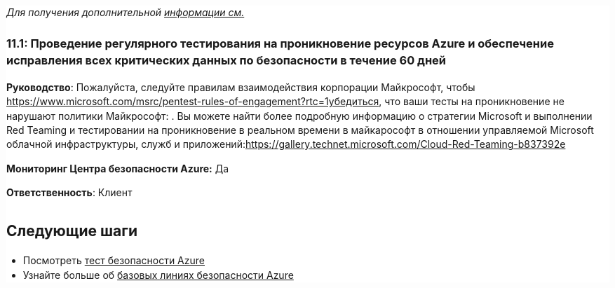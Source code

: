 *Для получения дополнительной [информации см.](https://docs.microsoft.com/azure/security/benchmarks/security-control-penetration-tests-red-team-exercises)*

### <a name="111-conduct-regular-penetration-testing-of-your-azure-resources-and-ensure-remediation-of-all-critical-security-findings-within-60-days"></a>11.1: Проведение регулярного тестирования на проникновение ресурсов Azure и обеспечение исправления всех критических данных по безопасности в течение 60 дней

**Руководство**: Пожалуйста, следуйте правилам взаимодействия корпорации Майкрософт, чтобы https://www.microsoft.com/msrc/pentest-rules-of-engagement?rtc=1убедиться, что ваши тесты на проникновение не нарушают политики Майкрософт: .
Вы можете найти более подробную информацию о стратегии Microsoft и выполнении Red Teaming и тестировании на проникновение в реальном времени в майкарософт в отношении управляемой Microsoft облачной инфраструктуры, служб и приложений:https://gallery.technet.microsoft.com/Cloud-Red-Teaming-b837392e

**Мониторинг Центра безопасности Azure:** Да

**Ответственность**: Клиент

## <a name="next-steps"></a>Следующие шаги

- Посмотреть [тест безопасности Azure](https://docs.microsoft.com/azure/security/benchmarks/overview)
- Узнайте больше об [базовых линиях безопасности Azure](https://docs.microsoft.com/azure/security/benchmarks/security-baselines-overview)
